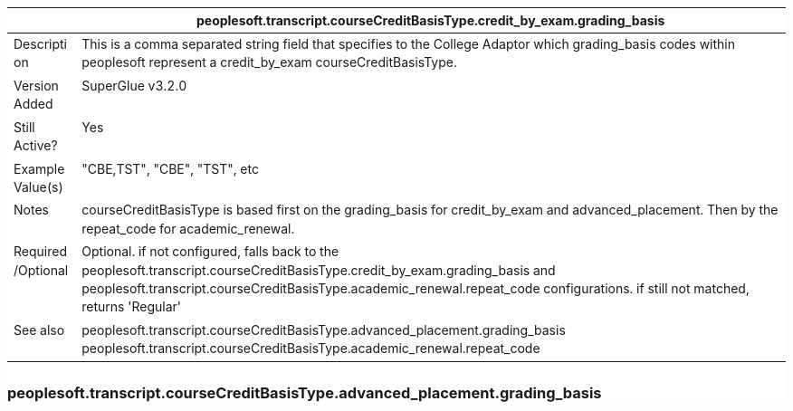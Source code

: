 |                   | peoplesoft.transcript.courseCreditBasisType.credit\_by\_exam.grading\_basis                                                                                                                                                                                                                                                                                                                                                                                                                                                                                                                                                                    |
|-------------------|------------------------------------------------------------------------------------------------------------------------------------------------------------------------------------------------------------------------------------------------------------------------------------------------------------------------------------------------------------------------------------------------------------------------------------------------------------------------------------------------------------------------------------------------------------------------------------------------------------------------------------------------|
| Description       | This is a comma separated string field that specifies to the College Adaptor which grading\_basis codes within peoplesoft represent a credit\_by\_exam courseCreditBasisType.                                                                                                                                                                                                                                                                                                                                                                                                                                                                  |
| Version Added     | SuperGlue v3.2.0                                                                                                                                                                                                                                                                                                                                                                                                                                                                                                                                                                                                                               |
| Still Active?     | Yes                                                                                                                                                                                                                                                                                                                                                                                                                                                                                                                                                                                                                                            |
| Example Value(s)  | "CBE,TST", "CBE", "TST", etc                                                                                                                                                                                                                                                                                                                                                                                                                                                                                                                                                                                                                   |
| Notes             | courseCreditBasisType is based first on the grading\_basis for credit\_by\_exam and advanced\_placement. Then by the repeat\_code for academic\_renewal.                                                                                                                                                                                                                                                                                                                                                                                                                                                                                       |
| Required/Optional | Optional. if not configured, falls back to the peoplesoft.transcript.courseCreditBasisType.credit\_by\_exam.grading\_basis and peoplesoft.transcript.courseCreditBasisType.academic\_renewal.repeat\_code configurations. if still not matched, returns 'Regular'                                                                                                                                                                                                                                                                                                                                                                              |
| See also          | peoplesoft.transcript.courseCreditBasisType.advanced\_placement.grading\_basis<br>peoplesoft.transcript.courseCreditBasisType.academic\_renewal.repeat\_code                                                                                                                                                                                                                                                                                                                                                                                                                                                                                   |

### peoplesoft.transcript.courseCreditBasisType.advanced\_placement.grading\_basis